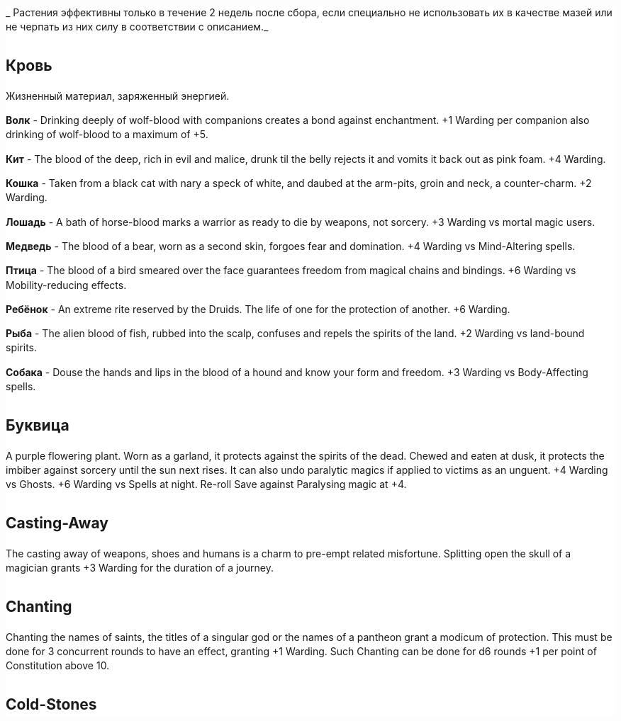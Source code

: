 _ Растения эффективны только в течение 2 недель после сбора, если специально не использовать их в качестве мазей или не черпать из них силу в соответствии с описанием._

## Кровь

Жизненный материал, заряженный энергией.

**Волк** - Drinking deeply of wolf-blood with companions creates a bond against enchantment. +1 Warding per companion also drinking of wolf-blood to a maximum of +5.

**Кит** - The blood of the deep, rich in evil and malice, drunk til the belly rejects it and vomits it back out as pink foam. +4 Warding.

**Кошка** - Taken from a black cat with nary a speck of white, and daubed at the arm-pits, groin and neck, a counter-charm. +2 Warding.

**Лошадь** - A bath of horse-blood marks a warrior as ready to die by weapons, not sorcery. +3 Warding vs mortal magic users. 

**Медведь** - The blood of a bear, worn as a second skin, forgoes fear and domination. +4 Warding vs Mind-Altering spells.

**Птица** - The blood of a bird smeared over the face guarantees freedom from magical chains and bindings. +6 Warding vs Mobility-reducing effects.

**Ребёнок** - An extreme rite reserved by the Druids. The life of one for the protection of another. +6 Warding. 

**Рыба** - The alien blood of fish, rubbed into the scalp, confuses and repels the spirits of the land. +2 Warding vs land-bound spirits.

**Собака** - Douse the hands and lips in the blood of a hound and know your form and freedom. +3 Warding vs Body-Affecting spells.

## Буквица

A purple flowering plant. Worn as a garland, it protects against the spirits of the dead. Chewed and eaten at dusk, it protects the imbiber against sorcery until the sun next rises. It can also undo paralytic magics if applied to victims as an unguent. +4 Warding vs Ghosts. +6 Warding vs Spells at night. Re-roll Save against Paralysing magic at +4.

## Casting-Away 

The casting away of weapons, shoes and humans is a charm to pre-empt related misfortune. Splitting open the skull of a magician grants +3 Warding for the duration of a journey.

## Chanting 

Chanting the names of saints, the titles of a singular god or the names of a pantheon grant a modicum of protection. This must be done for 3 concurrent rounds to have an effect, granting +1 Warding. Such Chanting can be done for d6 rounds +1 per point of Constitution above 10.

## Cold-Stones 

